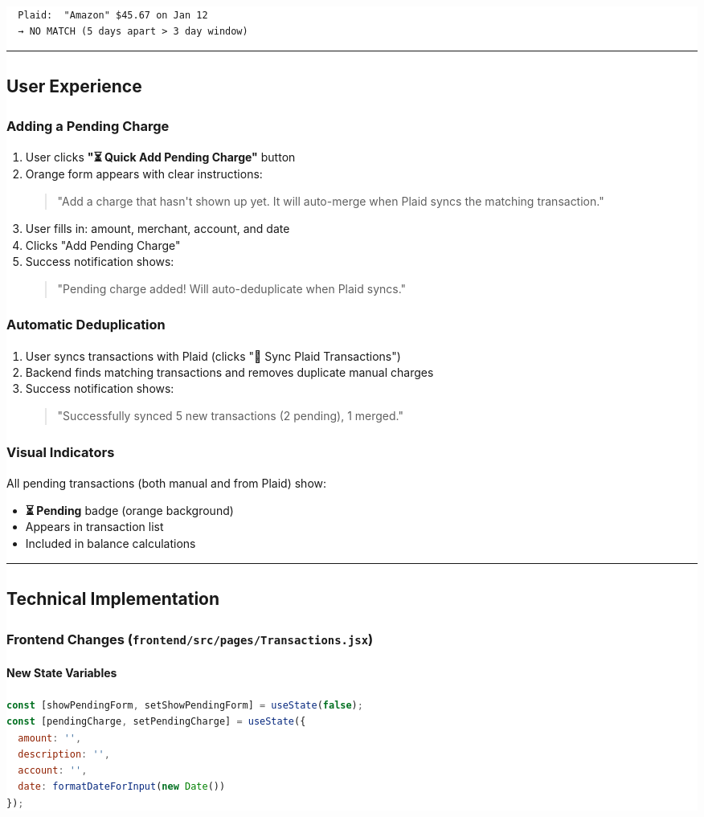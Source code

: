 ```
  Plaid:  "Amazon" $45.67 on Jan 12
  → NO MATCH (5 days apart > 3 day window)
```

---

## User Experience

### Adding a Pending Charge

1. User clicks **"⏳ Quick Add Pending Charge"** button
2. Orange form appears with clear instructions:
   > "Add a charge that hasn't shown up yet. It will auto-merge when Plaid syncs the matching transaction."
3. User fills in: amount, merchant, account, and date
4. Clicks "Add Pending Charge"
5. Success notification shows:
   > "Pending charge added! Will auto-deduplicate when Plaid syncs."

### Automatic Deduplication

1. User syncs transactions with Plaid (clicks "🔄 Sync Plaid Transactions")
2. Backend finds matching transactions and removes duplicate manual charges
3. Success notification shows:
   > "Successfully synced 5 new transactions (2 pending), 1 merged."

### Visual Indicators

All pending transactions (both manual and from Plaid) show:
- **⏳ Pending** badge (orange background)
- Appears in transaction list
- Included in balance calculations

---

## Technical Implementation

### Frontend Changes (`frontend/src/pages/Transactions.jsx`)

#### New State Variables
```javascript
const [showPendingForm, setShowPendingForm] = useState(false);
const [pendingCharge, setPendingCharge] = useState({
  amount: '',
  description: '',
  account: '',
  date: formatDateForInput(new Date())
});
```
